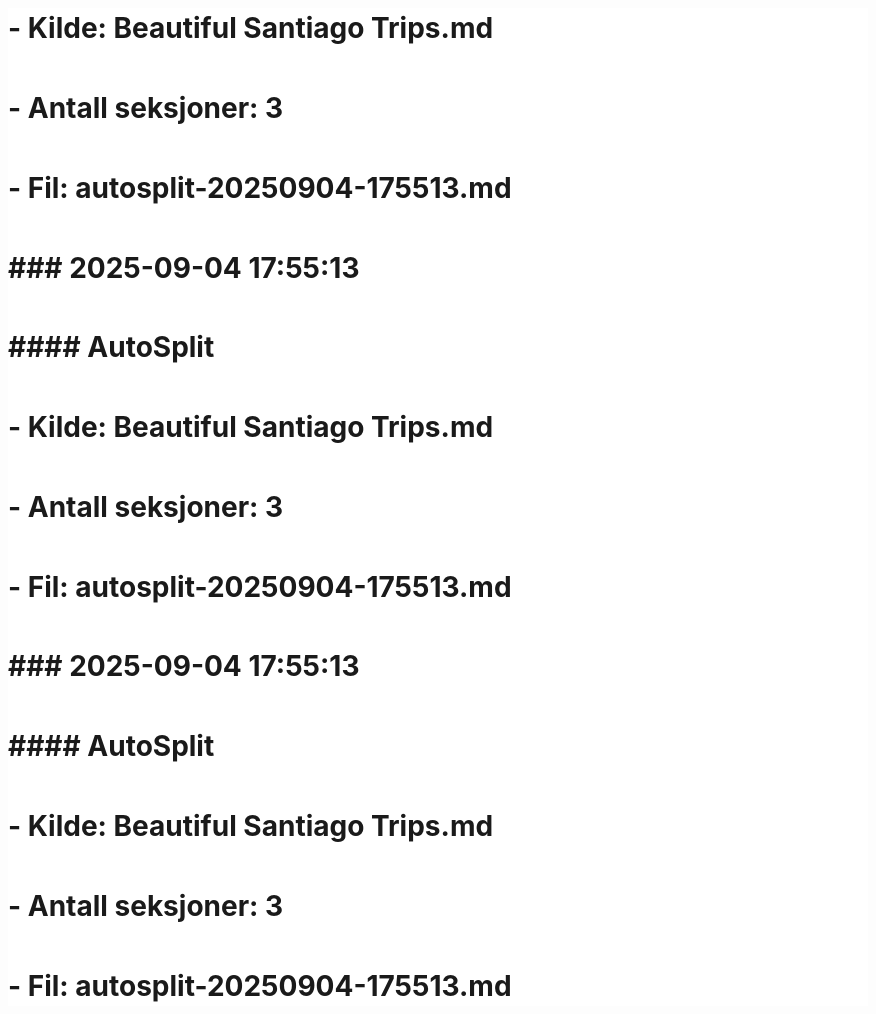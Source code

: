 # \- Kilde: Beautiful Santiago Trips.md

# \- Antall seksjoner: 3

# \- Fil: autosplit-20250904-175513.md

#

#

#

#

# \### 2025-09-04 17:55:13

# \#### AutoSplit

# \- Kilde: Beautiful Santiago Trips.md

# \- Antall seksjoner: 3

# \- Fil: autosplit-20250904-175513.md

#

#

#

#

# \### 2025-09-04 17:55:13

# \#### AutoSplit

# \- Kilde: Beautiful Santiago Trips.md

# \- Antall seksjoner: 3

# \- Fil: autosplit-20250904-175513.md
